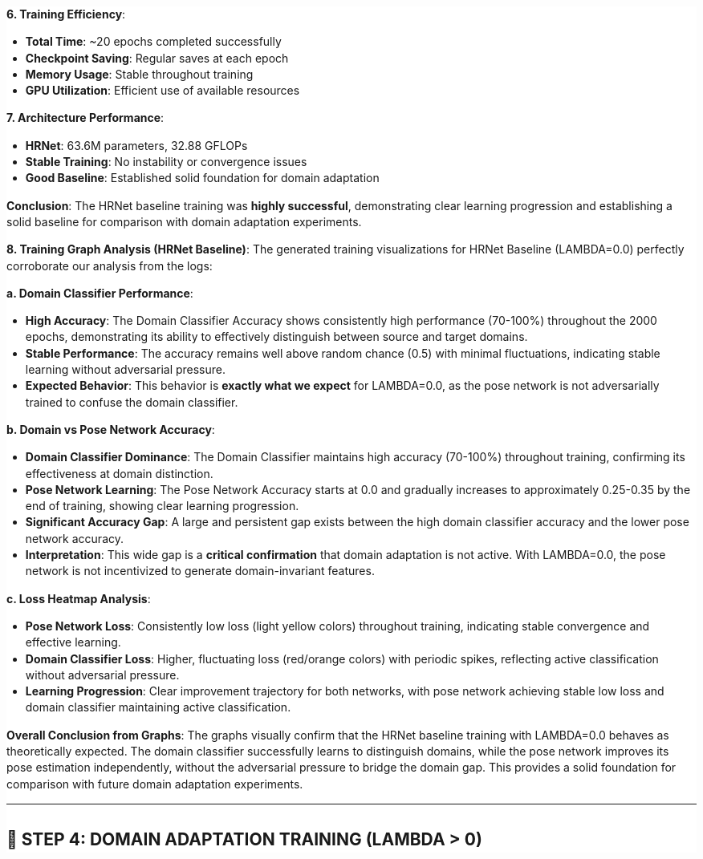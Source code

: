 **6. Training Efficiency**:
- **Total Time**: ~20 epochs completed successfully
- **Checkpoint Saving**: Regular saves at each epoch
- **Memory Usage**: Stable throughout training
- **GPU Utilization**: Efficient use of available resources

**7. Architecture Performance**:
- **HRNet**: 63.6M parameters, 32.88 GFLOPs
- **Stable Training**: No instability or convergence issues
- **Good Baseline**: Established solid foundation for domain adaptation

**Conclusion**: The HRNet baseline training was **highly successful**, demonstrating clear learning progression and establishing a solid baseline for comparison with domain adaptation experiments.

**8. Training Graph Analysis (HRNet Baseline)**:
The generated training visualizations for HRNet Baseline (LAMBDA=0.0) perfectly corroborate our analysis from the logs:

**a. Domain Classifier Performance**:
- **High Accuracy**: The Domain Classifier Accuracy shows consistently high performance (70-100%) throughout the 2000 epochs, demonstrating its ability to effectively distinguish between source and target domains.
- **Stable Performance**: The accuracy remains well above random chance (0.5) with minimal fluctuations, indicating stable learning without adversarial pressure.
- **Expected Behavior**: This behavior is **exactly what we expect** for LAMBDA=0.0, as the pose network is not adversarially trained to confuse the domain classifier.

**b. Domain vs Pose Network Accuracy**:
- **Domain Classifier Dominance**: The Domain Classifier maintains high accuracy (70-100%) throughout training, confirming its effectiveness at domain distinction.
- **Pose Network Learning**: The Pose Network Accuracy starts at 0.0 and gradually increases to approximately 0.25-0.35 by the end of training, showing clear learning progression.
- **Significant Accuracy Gap**: A large and persistent gap exists between the high domain classifier accuracy and the lower pose network accuracy.
- **Interpretation**: This wide gap is a **critical confirmation** that domain adaptation is not active. With LAMBDA=0.0, the pose network is not incentivized to generate domain-invariant features.

**c. Loss Heatmap Analysis**:
- **Pose Network Loss**: Consistently low loss (light yellow colors) throughout training, indicating stable convergence and effective learning.
- **Domain Classifier Loss**: Higher, fluctuating loss (red/orange colors) with periodic spikes, reflecting active classification without adversarial pressure.
- **Learning Progression**: Clear improvement trajectory for both networks, with pose network achieving stable low loss and domain classifier maintaining active classification.

**Overall Conclusion from Graphs**: The graphs visually confirm that the HRNet baseline training with LAMBDA=0.0 behaves as theoretically expected. The domain classifier successfully learns to distinguish domains, while the pose network improves its pose estimation independently, without the adversarial pressure to bridge the domain gap. This provides a solid foundation for comparison with future domain adaptation experiments.

---

## **🎯 STEP 4: DOMAIN ADAPTATION TRAINING (LAMBDA > 0)**
